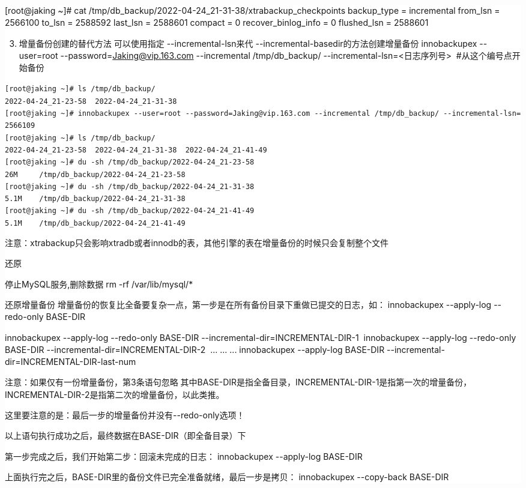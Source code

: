 [root@jaking ~]# cat /tmp/db_backup/2022-04-24_21-31-38/xtrabackup_checkpoints
backup_type = incremental
from_lsn = 2566100
to_lsn = 2588592
last_lsn = 2588601
compact = 0
recover_binlog_info = 0
flushed_lsn = 2588601

3. 增量备份创建的替代方法
可以使用指定 --incremental-lsn来代 --incremental-basedir的方法创建增量备份
innobackupex --user=root --password=Jaking@vip.163.com --incremental /tmp/db_backup/ --incremental-lsn=<日志序列号>  #从这个编号点开始备份
```shell
[root@jaking ~]# ls /tmp/db_backup/
2022-04-24_21-23-58  2022-04-24_21-31-38
[root@jaking ~]# innobackupex --user=root --password=Jaking@vip.163.com --incremental /tmp/db_backup/ --incremental-lsn=2566109
[root@jaking ~]# ls /tmp/db_backup/
2022-04-24_21-23-58  2022-04-24_21-31-38  2022-04-24_21-41-49
[root@jaking ~]# du -sh /tmp/db_backup/2022-04-24_21-23-58
26M     /tmp/db_backup/2022-04-24_21-23-58
[root@jaking ~]# du -sh /tmp/db_backup/2022-04-24_21-31-38
5.1M    /tmp/db_backup/2022-04-24_21-31-38
[root@jaking ~]# du -sh /tmp/db_backup/2022-04-24_21-41-49
5.1M    /tmp/db_backup/2022-04-24_21-41-49
```
注意：xtrabackup只会影响xtradb或者innodb的表，其他引擎的表在增量备份的时候只会复制整个文件

还原

停止MySQL服务,删除数据 rm -rf /var/lib/mysql/* 

还原增量备份 
增量备份的恢复比全备要复杂一点，第一步是在所有备份目录下重做已提交的日志，如：
innobackupex --apply-log --redo-only BASE-DIR  

innobackupex --apply-log --redo-only BASE-DIR --incremental-dir=INCREMENTAL-DIR-1  
innobackupex --apply-log --redo-only BASE-DIR --incremental-dir=INCREMENTAL-DIR-2  
...
...
...
innobackupex --apply-log BASE-DIR --incremental-dir=INCREMENTAL-DIR-last-num

注意：如果仅有一份增量备份，第3条语句忽略
其中BASE-DIR是指全备目录，INCREMENTAL-DIR-1是指第一次的增量备份，INCREMENTAL-DIR-2是指第二次的增量备份，以此类推。

这里要注意的是：最后一步的增量备份并没有--redo-only选项！

以上语句执行成功之后，最终数据在BASE-DIR（即全备目录）下

第一步完成之后，我们开始第二步：回滚未完成的日志：
innobackupex --apply-log BASE-DIR

上面执行完之后，BASE-DIR里的备份文件已完全准备就绪，最后一步是拷贝：
innobackupex --copy-back BASE-DIR
